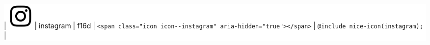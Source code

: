 | <img src="src/instagram.svg" alt="instagram" height="50">                   | instagram          | f16d    | `<span class="icon icon--instagram" aria-hidden="true"></span>`          | `@include nice-icon(instagram);`          |